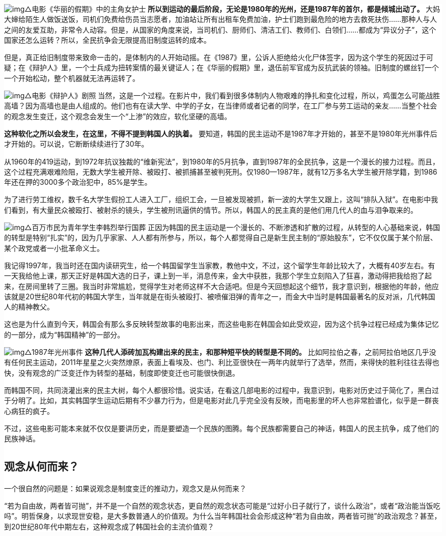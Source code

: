
![img](https://chinadigitaltimes.net/chinese/files/2024/02/post-705247-65d54f43d8ad0.)△电影《华丽的假期》中的主角女护士
**所以到运动的最后阶段，无论是1980年的光州，还是1987年的首尔，都是倾城出动了。** 大妈大婶给陌生人做饭送饭，司机们免费给伤员当志愿者，加油站让所有出租车免费加油，护士们跑到最危险的地方去救死扶伤……那种人与人之间的友爱互助，非常令人动容。但是，从国家的角度来说，当司机们、厨师们、清洁工们、教师们、白领们……都成为“异议分子”，这个国家还怎么运转？所以，全民抗争会无限提高旧制度运转的成本。


但是，真正给旧制度带来致命一击的，是体制内的人开始动摇。在《1987》里，公诉人拒绝给火化尸体签字，因为这个学生的死因过于可疑；在《辩护人》里，一个士兵成为扭转案情的最关键证人；在《华丽的假期》里，退伍前军官成为反抗武装的领袖。旧制度的螺丝钉一个一个开始松动，整个机器就无法再运转了。


![img](https://chinadigitaltimes.net/chinese/files/2024/02/post-705247-65d54f43e10f8.)△电影《辩护人》剧照
当然，这是一个过程。在影片中，我们看到很多体制内人物艰难的挣扎和变化过程，所以，鸡蛋怎么可能战胜高墙？因为高墙也是由人组成的。他们也有在读大学、中学的子女，在当律师或者记者的同学，在工厂参与劳工运动的亲友……当整个社会的观念发生变迁，这个观念会发生一个“上渗”的效应，软化坚硬的高墙。


**这种软化之所以会发生，在这里，不得不提到韩国人的执着。** 要知道，韩国的民主运动不是1987年才开始的，甚至不是1980年光州事件后才开始的。可以说，它断断续续进行了30年。


从1960年的419运动，到1972年抗议独裁的“维新宪法”，到1980年的5月抗争，直到1987年的全民抗争，这是一个漫长的接力过程。而且，这个过程充满艰难险阻，无数大学生被开除、被殴打、被抓捕甚至被判死刑。仅1980—1987年，就有12万多名大学生被开除学籍，到1986年还在押的3000多个政治犯中，85%是学生。


为了进行劳工维权，数千名大学生假扮工人进入工厂，组织工会，一旦被发现被抓，新一波的大学生又跟上，这叫“排队入狱”。在电影中我们看到，有大量民众被殴打、被射杀的镜头，学生被刑讯逼供的情节。所以，韩国人的民主真的是他们用几代人的血与泪争取来的。


![img](https://chinadigitaltimes.net/chinese/files/2024/02/post-705247-65d54f43e9e39.)△百万市民为青年学生李韩烈举行国葬
正因为韩国的民主运动是一个漫长的、不断渗透和扩散的过程，从转型的人心基础来说，韩国的转型是特别“扎实”的，因为几乎家家、人人都有所参与，所以，每个人都觉得自己是新生民主制的“原始股东”，它不仅仅属于某个阶层、某个政党或者一小批革命义士。


我记得1997年，我当时还在国内读研究生，给一个韩国留学生当家教，教他中文，不过，这个留学生年龄比较大了，大概有40岁左右。有一天我给他上课，那天正好是韩国大选的日子，课上到一半，消息传来，金大中获胜，我那个学生立刻陷入了狂喜，激动得把我给抱了起来，在房间里转了三圈。我当时非常尴尬，觉得学生对老师这样不大合适吧。但是今天回想起这个细节，我才意识到，根据他的年龄，他应该就是20世纪80年代初的韩国大学生，当年就是在街头被殴打、被喷催泪弹的青年之一，而金大中当时是韩国最著名的反对派，几代韩国人的精神教父。


这也是为什么直到今天，韩国会有那么多反映转型故事的电影出来，而这些电影在韩国会如此受欢迎，因为这个抗争过程已经成为集体记忆的一部分，成为“韩国精神”的一部分。


![img](https://chinadigitaltimes.net/chinese/files/2024/02/post-705247-65d54f43f36bf.)△1987年光州事件
**这种几代人添砖加瓦构建出来的民主，和那种短平快的转型是不同的。** 比如阿拉伯之春，之前阿拉伯地区几乎没有任何民主运动，2011年星星之火突然燎原，表面上看埃及、也门、利比亚很快在一两年内就举行了选举，然而，来得快的胜利往往去得也快，没有观念的广泛变迁作为转型的基础，制度即使变迁也可能很快倒退。


而韩国不同，共同浇灌出来的民主大树，每个人都很珍惜。说实话，在看这几部电影的过程中，我意识到，电影对历史过于简化了，黑白过于分明了。比如，其实韩国学生运动后期有不少暴力行为，但是电影对此几乎完全没有反映，而电影里的坏人也非常脸谱化，似乎是一群丧心病狂的疯子。


不过，这些电影可能本来就不仅仅是要讲历史，而是要塑造一个民族的图腾。每个民族都需要自己的神话，韩国人的民主抗争，成了他们的民族神话。


观念从何而来？
-------


一个很自然的问题是：如果说观念是制度变迁的推动力，观念又是从何而来？


“若为自由故，两者皆可抛”，并不是一个自然的观念状态，更自然的观念状态可能是“过好小日子就行了，谈什么政治”，或者“政治能当饭吃吗”。明哲保身，以求现世安稳，是大多数普通人的价值观。为什么当年韩国社会会形成这种“若为自由故，两者皆可抛”的政治观念？甚至，到20世纪80年代中期左右，这种观念成了韩国社会的主流价值观？
